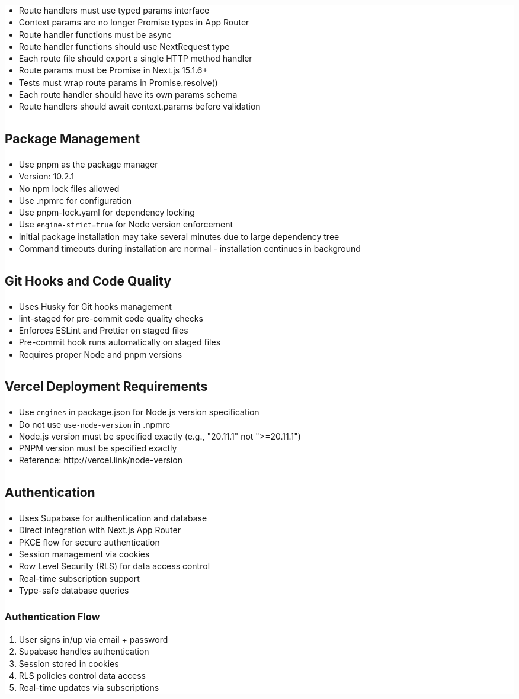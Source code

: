 - Route handlers must use typed params interface
- Context params are no longer Promise types in App Router
- Route handler functions must be async
- Route handler functions should use NextRequest type
- Each route file should export a single HTTP method handler
- Route params must be Promise<T> in Next.js 15.1.6+
- Tests must wrap route params in Promise.resolve()
- Each route handler should have its own params schema
- Route handlers should await context.params before validation

## Package Management

- Use pnpm as the package manager
- Version: 10.2.1
- No npm lock files allowed
- Use .npmrc for configuration
- Use pnpm-lock.yaml for dependency locking
- Use `engine-strict=true` for Node version enforcement
- Initial package installation may take several minutes due to large dependency tree
- Command timeouts during installation are normal - installation continues in background

## Git Hooks and Code Quality

- Uses Husky for Git hooks management
- lint-staged for pre-commit code quality checks
- Enforces ESLint and Prettier on staged files
- Pre-commit hook runs automatically on staged files
- Requires proper Node and pnpm versions

## Vercel Deployment Requirements

- Use `engines` in package.json for Node.js version specification
- Do not use `use-node-version` in .npmrc
- Node.js version must be specified exactly (e.g., "20.11.1" not ">=20.11.1")
- PNPM version must be specified exactly
- Reference: <http://vercel.link/node-version>

## Authentication

- Uses Supabase for authentication and database
- Direct integration with Next.js App Router
- PKCE flow for secure authentication
- Session management via cookies
- Row Level Security (RLS) for data access control
- Real-time subscription support
- Type-safe database queries

### Authentication Flow

1. User signs in/up via email + password
2. Supabase handles authentication
3. Session stored in cookies
4. RLS policies control data access
5. Real-time updates via subscriptions
